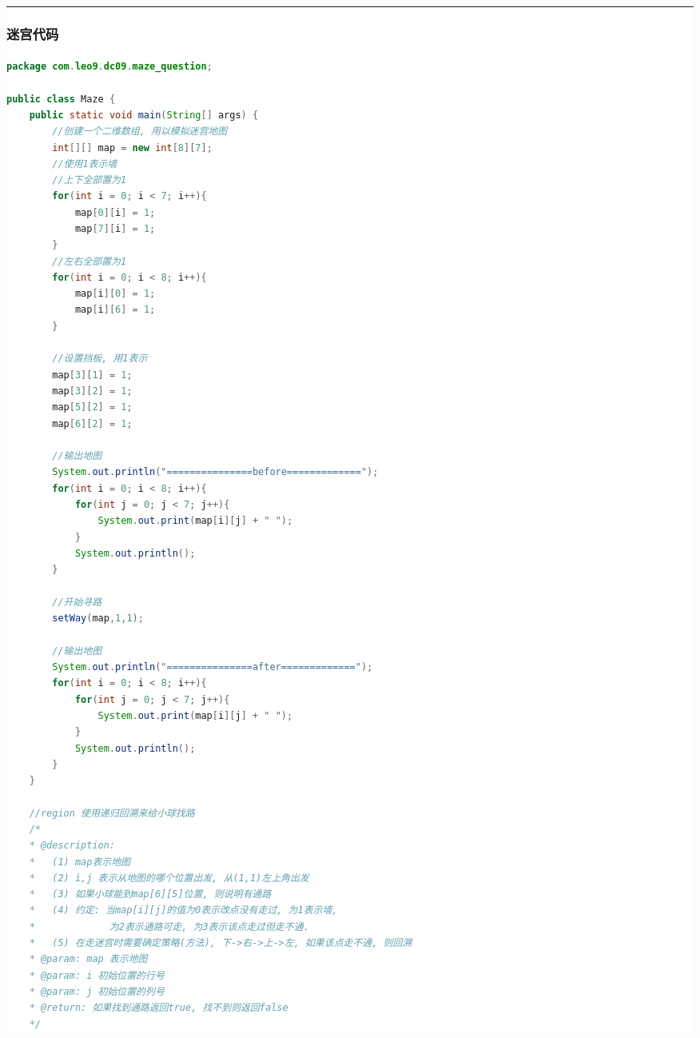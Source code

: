 ****
### 迷宫代码
```java
package com.leo9.dc09.maze_question;

public class Maze {
    public static void main(String[] args) {
        //创建一个二维数组, 用以模拟迷宫地图
        int[][] map = new int[8][7];
        //使用1表示墙
        //上下全部置为1
        for(int i = 0; i < 7; i++){
            map[0][i] = 1;
            map[7][i] = 1;
        }
        //左右全部置为1
        for(int i = 0; i < 8; i++){
            map[i][0] = 1;
            map[i][6] = 1;
        }

        //设置挡板, 用1表示
        map[3][1] = 1;
        map[3][2] = 1;
        map[5][2] = 1;
        map[6][2] = 1;

        //输出地图
        System.out.println("===============before=============");
        for(int i = 0; i < 8; i++){
            for(int j = 0; j < 7; j++){
                System.out.print(map[i][j] + " ");
            }
            System.out.println();
        }

        //开始寻路
        setWay(map,1,1);

        //输出地图
        System.out.println("===============after=============");
        for(int i = 0; i < 8; i++){
            for(int j = 0; j < 7; j++){
                System.out.print(map[i][j] + " ");
            }
            System.out.println();
        }
    }

    //region 使用递归回溯来给小球找路
    /*
    * @description:
    *   (1) map表示地图
    *   (2) i,j 表示从地图的哪个位置出发, 从(1,1)左上角出发
    *   (3) 如果小球能到map[6][5]位置, 则说明有通路
    *   (4) 约定: 当map[i][j]的值为0表示改点没有走过, 为1表示墙,
    *             为2表示通路可走, 为3表示该点走过但走不通.
    *   (5) 在走迷宫时需要确定策略(方法), 下->右->上->左, 如果该点走不通, 则回溯
    * @param: map 表示地图
    * @param: i 初始位置的行号
    * @param: j 初始位置的列号
    * @return: 如果找到通路返回true, 找不到则返回false
    */
```